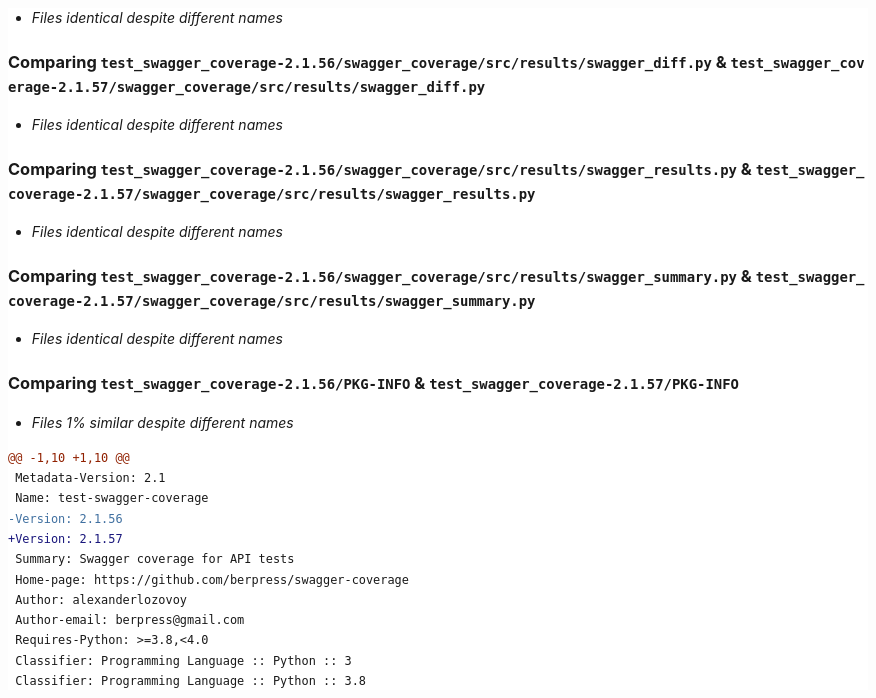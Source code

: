  * *Files identical despite different names*

### Comparing `test_swagger_coverage-2.1.56/swagger_coverage/src/results/swagger_diff.py` & `test_swagger_coverage-2.1.57/swagger_coverage/src/results/swagger_diff.py`

 * *Files identical despite different names*

### Comparing `test_swagger_coverage-2.1.56/swagger_coverage/src/results/swagger_results.py` & `test_swagger_coverage-2.1.57/swagger_coverage/src/results/swagger_results.py`

 * *Files identical despite different names*

### Comparing `test_swagger_coverage-2.1.56/swagger_coverage/src/results/swagger_summary.py` & `test_swagger_coverage-2.1.57/swagger_coverage/src/results/swagger_summary.py`

 * *Files identical despite different names*

### Comparing `test_swagger_coverage-2.1.56/PKG-INFO` & `test_swagger_coverage-2.1.57/PKG-INFO`

 * *Files 1% similar despite different names*

```diff
@@ -1,10 +1,10 @@
 Metadata-Version: 2.1
 Name: test-swagger-coverage
-Version: 2.1.56
+Version: 2.1.57
 Summary: Swagger coverage for API tests
 Home-page: https://github.com/berpress/swagger-coverage
 Author: alexanderlozovoy
 Author-email: berpress@gmail.com
 Requires-Python: >=3.8,<4.0
 Classifier: Programming Language :: Python :: 3
 Classifier: Programming Language :: Python :: 3.8
```


